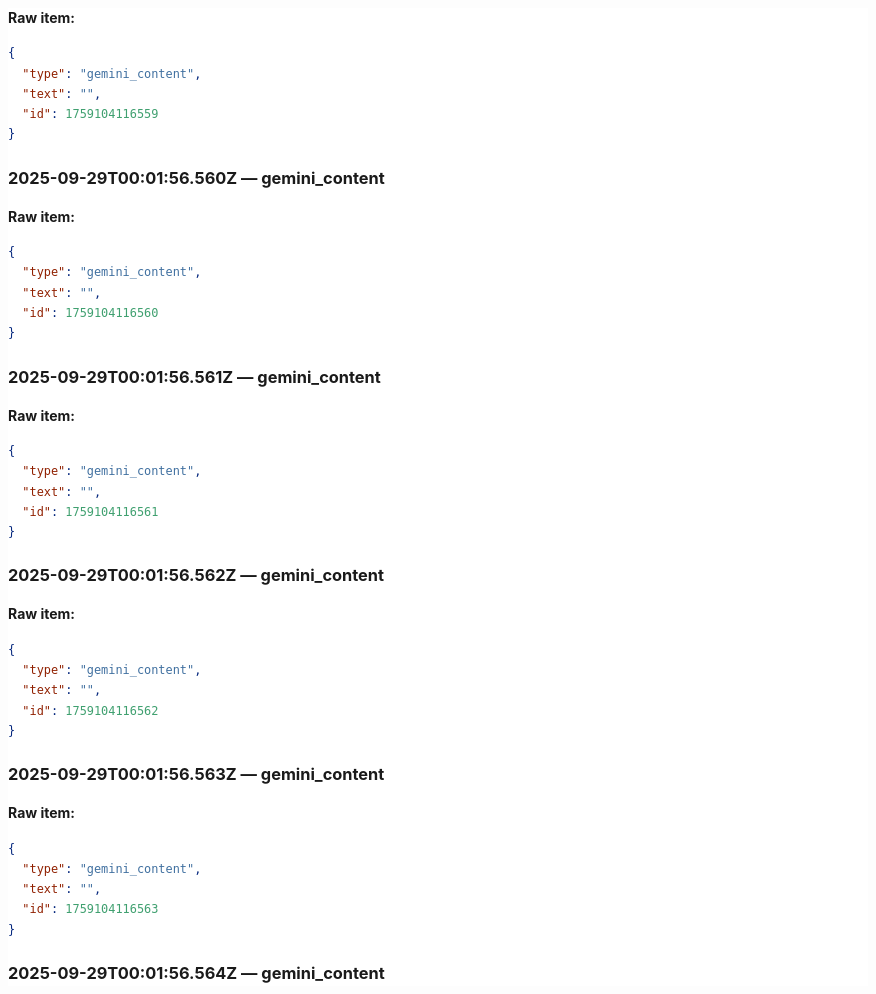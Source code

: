 **Raw item:**
```json
{
  "type": "gemini_content",
  "text": "",
  "id": 1759104116559
}
```

### 2025-09-29T00:01:56.560Z — gemini_content

**Raw item:**
```json
{
  "type": "gemini_content",
  "text": "",
  "id": 1759104116560
}
```

### 2025-09-29T00:01:56.561Z — gemini_content

**Raw item:**
```json
{
  "type": "gemini_content",
  "text": "",
  "id": 1759104116561
}
```

### 2025-09-29T00:01:56.562Z — gemini_content

**Raw item:**
```json
{
  "type": "gemini_content",
  "text": "",
  "id": 1759104116562
}
```

### 2025-09-29T00:01:56.563Z — gemini_content

**Raw item:**
```json
{
  "type": "gemini_content",
  "text": "",
  "id": 1759104116563
}
```

### 2025-09-29T00:01:56.564Z — gemini_content

